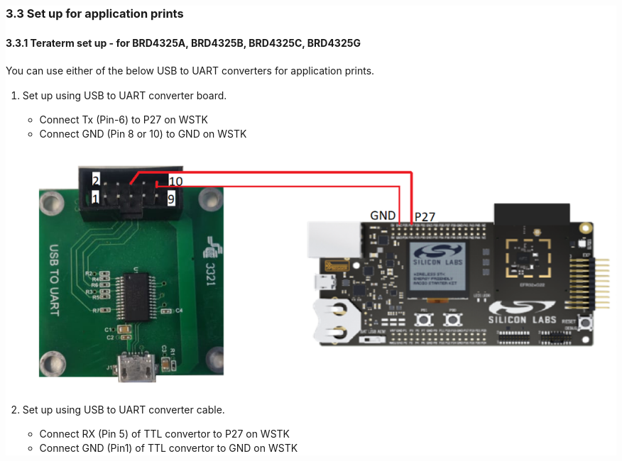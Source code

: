 ### 3.3 Set up for application prints

#### 3.3.1 Teraterm set up - for BRD4325A, BRD4325B, BRD4325C, BRD4325G

You can use either of the below USB to UART converters for application prints.

1. Set up using USB to UART converter board.

   - Connect Tx (Pin-6) to P27 on WSTK
   - Connect GND (Pin 8 or 10) to GND on WSTK

   **![FTDI_prints](resources/readme/usb_to_uart_1.png)**

2. Set up using USB to UART converter cable.

   - Connect RX (Pin 5) of TTL convertor to P27 on WSTK
   - Connect GND (Pin1) of TTL convertor to GND on WSTK
